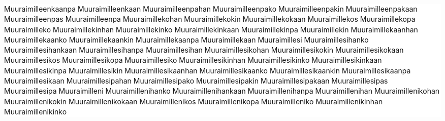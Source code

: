 Muuraimilleenkaanpa
Muuraimilleenkaan
Muuraimilleenpahan
Muuraimilleenpako
Muuraimilleenpakin
Muuraimilleenpakaan
Muuraimilleenpas
Muuraimilleenpa
Muuraimillekohan
Muuraimillekokin
Muuraimillekokaan
Muuraimillekos
Muuraimillekopa
Muuraimilleko
Muuraimillekinhan
Muuraimillekinko
Muuraimillekinkaan
Muuraimillekinpa
Muuraimillekin
Muuraimillekaanhan
Muuraimillekaanko
Muuraimillekaankin
Muuraimillekaanpa
Muuraimillekaan
Muuraimillesi
Muuraimillesihanko
Muuraimillesihankaan
Muuraimillesihanpa
Muuraimillesihan
Muuraimillesikohan
Muuraimillesikokin
Muuraimillesikokaan
Muuraimillesikos
Muuraimillesikopa
Muuraimillesiko
Muuraimillesikinhan
Muuraimillesikinko
Muuraimillesikinkaan
Muuraimillesikinpa
Muuraimillesikin
Muuraimillesikaanhan
Muuraimillesikaanko
Muuraimillesikaankin
Muuraimillesikaanpa
Muuraimillesikaan
Muuraimillesipahan
Muuraimillesipako
Muuraimillesipakin
Muuraimillesipakaan
Muuraimillesipas
Muuraimillesipa
Muuraimilleni
Muuraimillenihanko
Muuraimillenihankaan
Muuraimillenihanpa
Muuraimillenihan
Muuraimillenikohan
Muuraimillenikokin
Muuraimillenikokaan
Muuraimillenikos
Muuraimillenikopa
Muuraimilleniko
Muuraimillenikinhan
Muuraimillenikinko